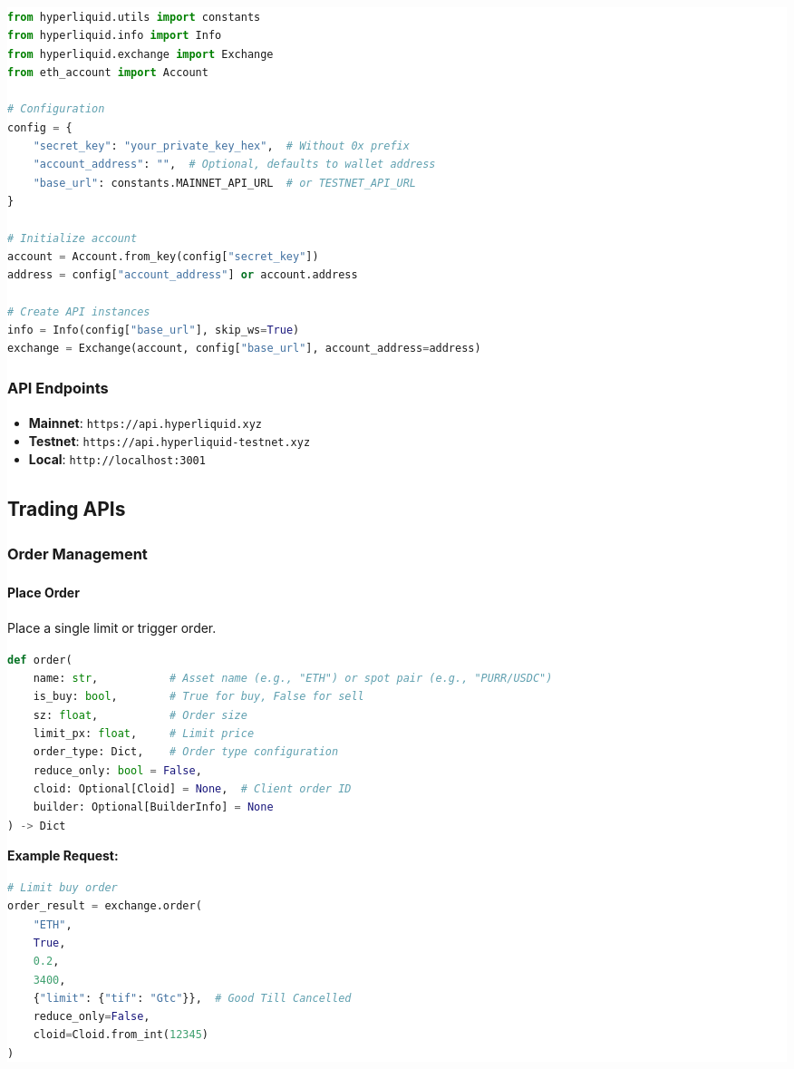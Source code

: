 ```python
from hyperliquid.utils import constants
from hyperliquid.info import Info
from hyperliquid.exchange import Exchange
from eth_account import Account

# Configuration
config = {
    "secret_key": "your_private_key_hex",  # Without 0x prefix
    "account_address": "",  # Optional, defaults to wallet address
    "base_url": constants.MAINNET_API_URL  # or TESTNET_API_URL
}

# Initialize account
account = Account.from_key(config["secret_key"])
address = config["account_address"] or account.address

# Create API instances
info = Info(config["base_url"], skip_ws=True)
exchange = Exchange(account, config["base_url"], account_address=address)
```

### API Endpoints

- **Mainnet**: `https://api.hyperliquid.xyz`
- **Testnet**: `https://api.hyperliquid-testnet.xyz`
- **Local**: `http://localhost:3001`

## Trading APIs

### Order Management

#### Place Order

Place a single limit or trigger order.

```python
def order(
    name: str,           # Asset name (e.g., "ETH") or spot pair (e.g., "PURR/USDC")
    is_buy: bool,        # True for buy, False for sell
    sz: float,           # Order size
    limit_px: float,     # Limit price
    order_type: Dict,    # Order type configuration
    reduce_only: bool = False,
    cloid: Optional[Cloid] = None,  # Client order ID
    builder: Optional[BuilderInfo] = None
) -> Dict
```

**Example Request:**
```python
# Limit buy order
order_result = exchange.order(
    "ETH",
    True,
    0.2,
    3400,
    {"limit": {"tif": "Gtc"}},  # Good Till Cancelled
    reduce_only=False,
    cloid=Cloid.from_int(12345)
)
```
